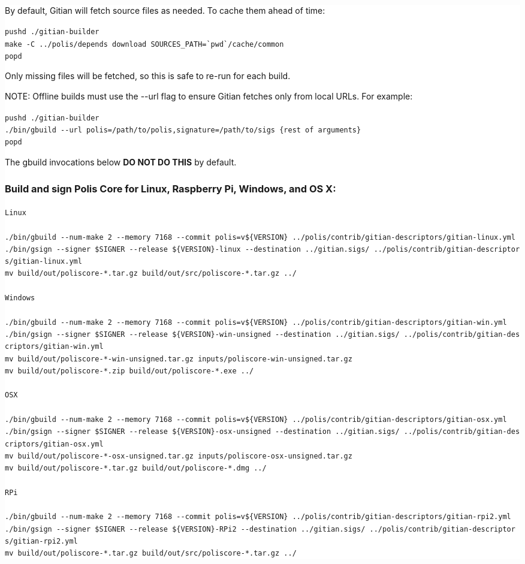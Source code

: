 By default, Gitian will fetch source files as needed. To cache them ahead of time:


    pushd ./gitian-builder
    make -C ../polis/depends download SOURCES_PATH=`pwd`/cache/common
    popd

Only missing files will be fetched, so this is safe to re-run for each build.

NOTE: Offline builds must use the --url flag to ensure Gitian fetches only from local URLs. For example:

    pushd ./gitian-builder
    ./bin/gbuild --url polis=/path/to/polis,signature=/path/to/sigs {rest of arguments}
    popd

The gbuild invocations below <b>DO NOT DO THIS</b> by default.

### Build and sign Polis Core for Linux, Raspberry Pi, Windows, and OS X:

	Linux

	./bin/gbuild --num-make 2 --memory 7168 --commit polis=v${VERSION} ../polis/contrib/gitian-descriptors/gitian-linux.yml
	./bin/gsign --signer $SIGNER --release ${VERSION}-linux --destination ../gitian.sigs/ ../polis/contrib/gitian-descriptors/gitian-linux.yml
	mv build/out/poliscore-*.tar.gz build/out/src/poliscore-*.tar.gz ../

	Windows

	./bin/gbuild --num-make 2 --memory 7168 --commit polis=v${VERSION} ../polis/contrib/gitian-descriptors/gitian-win.yml
	./bin/gsign --signer $SIGNER --release ${VERSION}-win-unsigned --destination ../gitian.sigs/ ../polis/contrib/gitian-descriptors/gitian-win.yml
	mv build/out/poliscore-*-win-unsigned.tar.gz inputs/poliscore-win-unsigned.tar.gz
	mv build/out/poliscore-*.zip build/out/poliscore-*.exe ../

	OSX

	./bin/gbuild --num-make 2 --memory 7168 --commit polis=v${VERSION} ../polis/contrib/gitian-descriptors/gitian-osx.yml
	./bin/gsign --signer $SIGNER --release ${VERSION}-osx-unsigned --destination ../gitian.sigs/ ../polis/contrib/gitian-descriptors/gitian-osx.yml
	mv build/out/poliscore-*-osx-unsigned.tar.gz inputs/poliscore-osx-unsigned.tar.gz
	mv build/out/poliscore-*.tar.gz build/out/poliscore-*.dmg ../
	
	RPi

	./bin/gbuild --num-make 2 --memory 7168 --commit polis=v${VERSION} ../polis/contrib/gitian-descriptors/gitian-rpi2.yml
	./bin/gsign --signer $SIGNER --release ${VERSION}-RPi2 --destination ../gitian.sigs/ ../polis/contrib/gitian-descriptors/gitian-rpi2.yml
	mv build/out/poliscore-*.tar.gz build/out/src/poliscore-*.tar.gz ../




